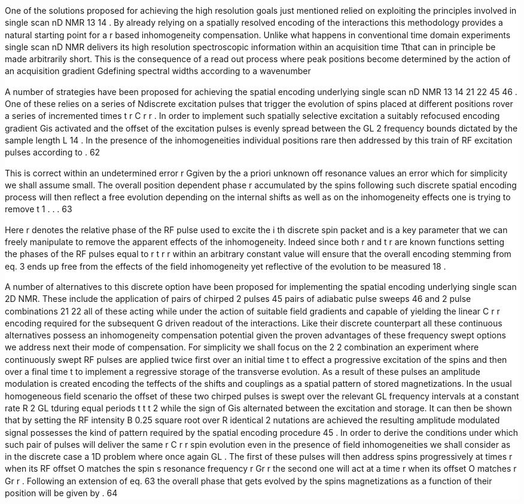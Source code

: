 One of the solutions proposed for achieving the high resolution goals just mentioned relied on exploiting the principles involved in single scan nD NMR 13 14 . By already relying on a spatially resolved encoding of the interactions this methodology provides a natural starting point for a r based inhomogeneity compensation. Unlike what happens in conventional time domain experiments single scan nD NMR delivers its high resolution spectroscopic information within an acquisition time Tthat can in principle be made arbitrarily short. This is the consequence of a read out process where peak positions become determined by the action of an acquisition gradient Gdefining spectral widths according to a wavenumber

A number of strategies have been proposed for achieving the spatial encoding underlying single scan nD NMR 13 14 21 22 45 46 . One of these relies on a series of Ndiscrete excitation pulses that trigger the evolution of spins placed at different positions rover a series of incremented times t r C r r . In order to implement such spatially selective excitation a suitably refocused encoding gradient Gis activated and the offset of the excitation pulses is evenly spread between the GL 2 frequency bounds dictated by the sample length L 14 . In the presence of the inhomogeneities individual positions rare then addressed by this train of RF excitation pulses according to . 62 

This is correct within an undetermined error r Ggiven by the a priori unknown off resonance values an error which for simplicity we shall assume small. The overall position dependent phase r accumulated by the spins following such discrete spatial encoding process will then reflect a free evolution depending on the internal shifts as well as on the inhomogeneity effects one is trying to remove t 1 . . . 63 

Here r denotes the relative phase of the RF pulse used to excite the i th discrete spin packet and is a key parameter that we can freely manipulate to remove the apparent effects of the inhomogeneity. Indeed since both r and t r are known functions setting the phases of the RF pulses equal to r t r r within an arbitrary constant value will ensure that the overall encoding stemming from eq. 3 ends up free from the effects of the field inhomogeneity yet reflective of the evolution to be measured 18 .

A number of alternatives to this discrete option have been proposed for implementing the spatial encoding underlying single scan 2D NMR. These include the application of pairs of chirped 2 pulses 45 pairs of adiabatic pulse sweeps 46 and 2 pulse combinations 21 22 all of these acting while under the action of suitable field gradients and capable of yielding the linear C r r encoding required for the subsequent G driven readout of the interactions. Like their discrete counterpart all these continuous alternatives possess an inhomogeneity compensation potential given the proven advantages of these frequency swept options we address next their mode of compensation. For simplicity we shall focus on the 2 2 combination an experiment where continuously swept RF pulses are applied twice first over an initial time t to effect a progressive excitation of the spins and then over a final time t to implement a regressive storage of the transverse evolution. As a result of these pulses an amplitude modulation is created encoding the teffects of the shifts and couplings as a spatial pattern of stored magnetizations. In the usual homogeneous field scenario the offset of these two chirped pulses is swept over the relevant GL frequency intervals at a constant rate R 2 GL tduring equal periods t t t 2 while the sign of Gis alternated between the excitation and storage. It can then be shown that by setting the RF intensity B 0.25 square root over R identical 2 nutations are achieved the resulting amplitude modulated signal possesses the kind of pattern required by the spatial encoding procedure 45 . In order to derive the conditions under which such pair of pulses will deliver the same r C r r spin evolution even in the presence of field inhomogeneities we shall consider as in the discrete case a 1D problem where once again GL . The first of these pulses will then address spins progressively at times r when its RF offset O matches the spin s resonance frequency r Gr r the second one will act at a time r when its offset O matches r Gr r . Following an extension of eq. 63 the overall phase that gets evolved by the spins magnetizations as a function of their position will be given by . 64 
